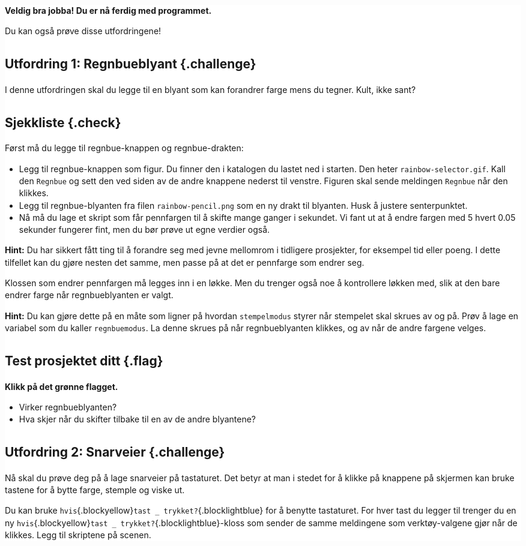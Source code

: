 __Veldig bra jobba! Du er nå ferdig med programmet.__

Du kan også prøve disse utfordringene!

## Utfordring 1: Regnbueblyant {.challenge}

I denne utfordringen skal du legge til en blyant som kan forandrer
farge mens du tegner.  Kult, ikke sant?

## Sjekkliste {.check}

Først må du legge til regnbue-knappen og regnbue-drakten:

+ Legg til regnbue-knappen som figur. Du finner den i katalogen du
lastet ned i starten. Den heter `rainbow-selector.gif`. Kall den
`Regnbue` og sett den ved siden av de andre knappene nederst til
venstre.  Figuren skal sende meldingen `Regnbue` når den klikkes.
+ Legg til regnbue-blyanten fra filen `rainbow-pencil.png` som en ny
drakt til blyanten.  Husk å justere senterpunktet.
+ Nå må du lage et skript som får pennfargen til å skifte mange
ganger i sekundet. Vi fant ut at å endre fargen med 5 hvert 0.05
sekunder fungerer fint, men du bør prøve ut egne verdier også.

__Hint:__ Du har sikkert fått ting til å forandre seg med jevne
mellomrom i tidligere prosjekter, for eksempel tid eller poeng. I
dette tilfellet kan du gjøre nesten det samme, men passe på at det er
pennfarge som endrer seg.

Klossen som endrer pennfargen må legges inn i en løkke. Men du trenger
også noe å kontrollere løkken med, slik at den bare endrer farge når
regnbueblyanten er valgt.

__Hint:__ Du kan gjøre dette på en måte som ligner på hvordan
`stempelmodus` styrer når stempelet skal skrues av og på. Prøv å lage
en variabel som du kaller `regnbuemodus`. La denne skrues på når
regnbueblyanten klikkes, og av når de andre fargene velges.

## Test prosjektet ditt {.flag}

__Klikk på det grønne flagget.__

+ Virker regnbueblyanten?
+ Hva skjer når du skifter tilbake til en av de andre blyantene?

## Utfordring 2: Snarveier {.challenge}

Nå skal du prøve deg på å lage snarveier på tastaturet. Det betyr at
man i stedet for å klikke på knappene på skjermen kan bruke tastene
for å bytte farge, stemple og viske ut.

Du kan bruke `hvis`{.blockyellow}`tast _ trykket?`{.blocklightblue}
for å benytte tastaturet.  For hver tast du legger til trenger du en
ny `hvis`{.blockyellow}`tast _ trykket?`{.blocklightblue}-kloss som
sender de samme meldingene som verktøy-valgene gjør når de klikkes.
Legg til skriptene på scenen.
